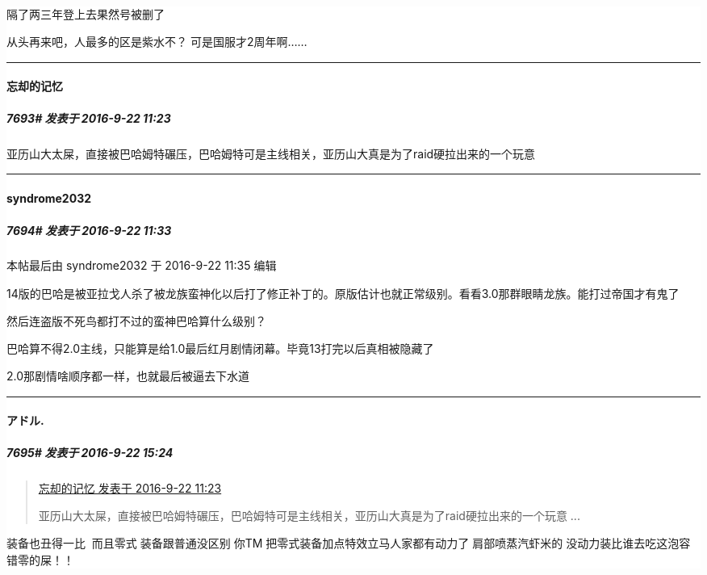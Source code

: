 隔了两三年登上去果然号被删了

从头再来吧，人最多的区是紫水不？</blockquote>
可是国服才2周年啊……







-----

####  忘却的记忆  
##### 7693#       发表于 2016-9-22 11:23




亚历山大太屎，直接被巴哈姆特碾压，巴哈姆特可是主线相关，亚历山大真是为了raid硬拉出来的一个玩意







-----

####  syndrome2032  
##### 7694#       发表于 2016-9-22 11:33



 本帖最后由 syndrome2032 于 2016-9-22 11:35 编辑 

14版的巴哈是被亚拉戈人杀了被龙族蛮神化以后打了修正补丁的。原版估计也就正常级别。看看3.0那群眼睛龙族。能打过帝国才有鬼了


然后连盗版不死鸟都打不过的蛮神巴哈算什么级别？


巴哈算不得2.0主线，只能算是给1.0最后红月剧情闭幕。毕竟13打完以后真相被隐藏了

2.0那剧情啥顺序都一样，也就最后被逼去下水道







-----

####  アドル.  
##### 7695#       发表于 2016-9-22 15:24



<blockquote><a href="httphttps://bbs.saraba1st.com/2b/forum.php?mod=redirect&amp;goto=findpost&amp;pid=33653861&amp;ptid=1052775" target="_blank">忘却的记忆 发表于 2016-9-22 11:23</a>

亚历山大太屎，直接被巴哈姆特碾压，巴哈姆特可是主线相关，亚历山大真是为了raid硬拉出来的一个玩意 ...</blockquote>
装备也丑得一比  而且零式 装备跟普通没区别 你TM 把零式装备加点特效立马人家都有动力了 肩部喷蒸汽虾米的 没动力装比谁去吃这泡容错零的屎！！





